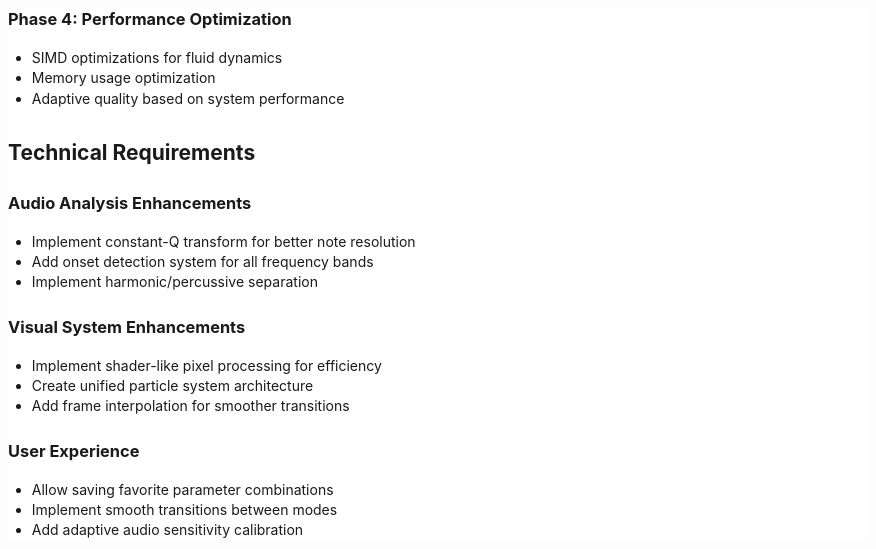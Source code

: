 ### Phase 4: Performance Optimization
- SIMD optimizations for fluid dynamics
- Memory usage optimization
- Adaptive quality based on system performance

## Technical Requirements

### Audio Analysis Enhancements
- Implement constant-Q transform for better note resolution
- Add onset detection system for all frequency bands
- Implement harmonic/percussive separation

### Visual System Enhancements
- Implement shader-like pixel processing for efficiency
- Create unified particle system architecture
- Add frame interpolation for smoother transitions

### User Experience
- Allow saving favorite parameter combinations
- Implement smooth transitions between modes
- Add adaptive audio sensitivity calibration
